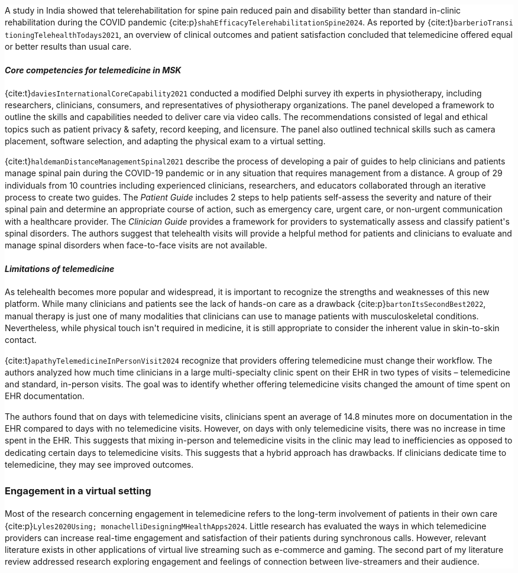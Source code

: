 A study in India showed that telerehabilitation for spine pain reduced pain and disability better than standard in-clinic rehabilitation during the COVID pandemic {cite:p}`shahEfficacyTelerehabilitationSpine2024`. As reported by {cite:t}`barberioTransitioningTelehealthTodays2021`, an overview of clinical outcomes and patient satisfaction concluded that telemedicine offered equal or better results than usual care.

#### *Core competencies for telemedicine in MSK*

{cite:t}`daviesInternationalCoreCapability2021` conducted a modified Delphi survey ith experts in physiotherapy, including researchers, clinicians, consumers, and representatives of physiotherapy organizations. The panel developed a framework to outline the skills and capabilities needed to deliver care via video calls. The recommendations consisted of legal and ethical topics such as patient privacy & safety, record keeping, and licensure. The panel also outlined technical skills such as camera placement, software selection, and adapting the physical exam to a virtual setting.

{cite:t}`haldemanDistanceManagementSpinal2021` describe the process of developing a pair of guides to help clinicians and patients manage spinal pain during the COVID-19 pandemic or in any situation that requires management from a distance. A group of 29 individuals from 10 countries including experienced clinicians, researchers, and educators collaborated through an iterative process to create two guides. The *Patient Guide* includes 2 steps to help patients self-assess the severity and nature of their spinal pain and determine an appropriate course of action, such as emergency care, urgent care, or non-urgent communication with a healthcare provider. The *Clinician Guide* provides a framework for providers to systematically assess and classify patient's spinal disorders. The authors suggest that telehealth visits will provide a helpful method for patients and clinicians to evaluate and manage spinal disorders when face-to-face visits are not available.

#### *Limitations of telemedicine*

As telehealth becomes more popular and widespread, it is important to recognize the strengths and weaknesses of this new platform. While many clinicians and patients see the lack of hands-on care as a drawback {cite:p}`bartonItsSecondBest2022`, manual therapy is just one of many modalities that clinicians can use to manage patients with musculoskeletal conditions. Nevertheless, while physical touch isn't required in medicine, it is still appropriate to consider the inherent value in skin-to-skin contact.

{cite:t}`apathyTelemedicineInPersonVisit2024` recognize that providers offering telemedicine must change their workflow. The authors analyzed how much time clinicians in a large multi-specialty clinic spent on their EHR in two types of visits – telemedicine and standard, in-person visits. The goal was to identify whether offering telemedicine visits changed the amount of time spent on EHR documentation.

The authors found that on days with telemedicine visits, clinicians spent an average of 14.8 minutes more on documentation in the EHR compared to days with no telemedicine visits. However, on days with only telemedicine visits, there was no increase in time spent in the EHR. This suggests that mixing in-person and telemedicine visits in the clinic may lead to inefficiencies as opposed to dedicating certain days to telemedicine visits. This suggests that a hybrid approach has drawbacks. If clinicians dedicate time to telemedicine, they may see improved outcomes.

### Engagement in a virtual setting

Most of the research concerning engagement in telemedicine refers to the long-term involvement of patients in their own care {cite:p}`Lyles2020Using; monachelliDesigningMHealthApps2024`. Little research has evaluated the ways in which telemedicine providers can increase real-time engagement and satisfaction of their patients during synchronous calls. However, relevant literature exists in other applications of virtual live streaming such as e-commerce and gaming. The second part of my literature review addressed research exploring engagement and feelings of connection between live-streamers and their audience.
